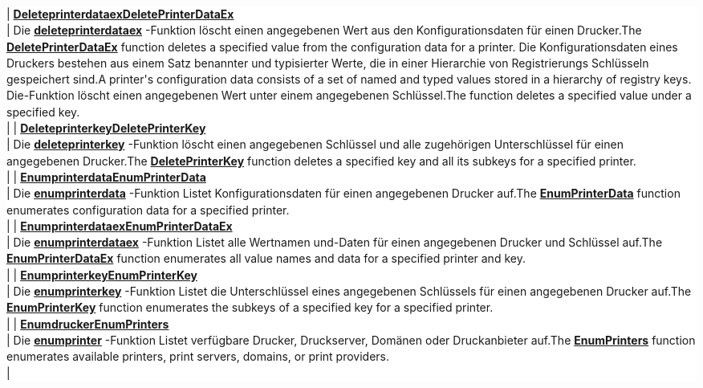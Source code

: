 | [<span data-ttu-id="29ac6-181">**Deleteprinterdataex**</span><span class="sxs-lookup"><span data-stu-id="29ac6-181">**DeletePrinterDataEx**</span></span>](deleteprinterdataex.md)<br/>         | <span data-ttu-id="29ac6-182">Die [**deleteprinterdataex**](/windows/desktop/printdocs/deleteprinterdataex) -Funktion löscht einen angegebenen Wert aus den Konfigurationsdaten für einen Drucker.</span><span class="sxs-lookup"><span data-stu-id="29ac6-182">The [**DeletePrinterDataEx**](/windows/desktop/printdocs/deleteprinterdataex) function deletes a specified value from the configuration data for a printer.</span></span> <span data-ttu-id="29ac6-183">Die Konfigurationsdaten eines Druckers bestehen aus einem Satz benannter und typisierter Werte, die in einer Hierarchie von Registrierungs Schlüsseln gespeichert sind.</span><span class="sxs-lookup"><span data-stu-id="29ac6-183">A printer's configuration data consists of a set of named and typed values stored in a hierarchy of registry keys.</span></span> <span data-ttu-id="29ac6-184">Die-Funktion löscht einen angegebenen Wert unter einem angegebenen Schlüssel.</span><span class="sxs-lookup"><span data-stu-id="29ac6-184">The function deletes a specified value under a specified key.</span></span> <br/>                                                                        |
| [<span data-ttu-id="29ac6-185">**Deleteprinterkey**</span><span class="sxs-lookup"><span data-stu-id="29ac6-185">**DeletePrinterKey**</span></span>](deleteprinterkey.md)<br/>               | <span data-ttu-id="29ac6-186">Die [**deleteprinterkey**](/windows/desktop/printdocs/deleteprinterkey) -Funktion löscht einen angegebenen Schlüssel und alle zugehörigen Unterschlüssel für einen angegebenen Drucker.</span><span class="sxs-lookup"><span data-stu-id="29ac6-186">The [**DeletePrinterKey**](/windows/desktop/printdocs/deleteprinterkey) function deletes a specified key and all its subkeys for a specified printer.</span></span> <br/>                                                                                                                                                                                                                                                               |
| [<span data-ttu-id="29ac6-187">**Enumprinterdata**</span><span class="sxs-lookup"><span data-stu-id="29ac6-187">**EnumPrinterData**</span></span>](enumprinterdata.md)<br/>                 | <span data-ttu-id="29ac6-188">Die [**enumprinterdata**](/windows/desktop/printdocs/enumprinterdata) -Funktion Listet Konfigurationsdaten für einen angegebenen Drucker auf.</span><span class="sxs-lookup"><span data-stu-id="29ac6-188">The [**EnumPrinterData**](/windows/desktop/printdocs/enumprinterdata) function enumerates configuration data for a specified printer.</span></span> <br/>                                                                                                                                                                                                                                                                               |
| [<span data-ttu-id="29ac6-189">**Enumprinterdataex**</span><span class="sxs-lookup"><span data-stu-id="29ac6-189">**EnumPrinterDataEx**</span></span>](enumprinterdataex.md)<br/>             | <span data-ttu-id="29ac6-190">Die [**enumprinterdataex**](/windows/desktop/printdocs/enumprinterdataex) -Funktion Listet alle Wertnamen und-Daten für einen angegebenen Drucker und Schlüssel auf.</span><span class="sxs-lookup"><span data-stu-id="29ac6-190">The [**EnumPrinterDataEx**](/windows/desktop/printdocs/enumprinterdataex) function enumerates all value names and data for a specified printer and key.</span></span> <br/>                                                                                                                                                                                                                                                             |
| [<span data-ttu-id="29ac6-191">**Enumprinterkey**</span><span class="sxs-lookup"><span data-stu-id="29ac6-191">**EnumPrinterKey**</span></span>](enumprinterkey.md)<br/>                   | <span data-ttu-id="29ac6-192">Die [**enumprinterkey**](/windows/desktop/printdocs/enumprinterkey) -Funktion Listet die Unterschlüssel eines angegebenen Schlüssels für einen angegebenen Drucker auf.</span><span class="sxs-lookup"><span data-stu-id="29ac6-192">The [**EnumPrinterKey**](/windows/desktop/printdocs/enumprinterkey) function enumerates the subkeys of a specified key for a specified printer.</span></span> <br/>                                                                                                                                                                                                                                                                     |
| [<span data-ttu-id="29ac6-193">**Enumdrucker**</span><span class="sxs-lookup"><span data-stu-id="29ac6-193">**EnumPrinters**</span></span>](enumprinters.md)<br/>                       | <span data-ttu-id="29ac6-194">Die [**enumprinter**](/windows/desktop/printdocs/enumprinters) -Funktion Listet verfügbare Drucker, Druckserver, Domänen oder Druckanbieter auf.</span><span class="sxs-lookup"><span data-stu-id="29ac6-194">The [**EnumPrinters**](/windows/desktop/printdocs/enumprinters) function enumerates available printers, print servers, domains, or print providers.</span></span> <br/>                                                                                                                                                                                                                                                                 |
